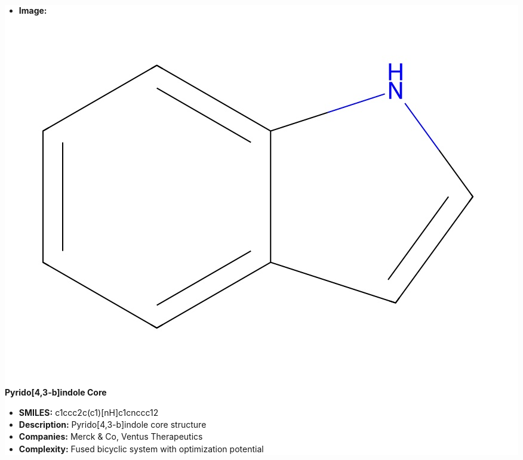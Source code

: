 - **Image:** ![Indole Derivative](cgas_structures/images/Indole_derivative.jpg)

**Pyrido[4,3-b]indole Core**
- **SMILES:** c1ccc2c(c1)[nH]c1cnccc12
- **Description:** Pyrido[4,3-b]indole core structure
- **Companies:** Merck & Co, Ventus Therapeutics
- **Complexity:** Fused bicyclic system with optimization potential
